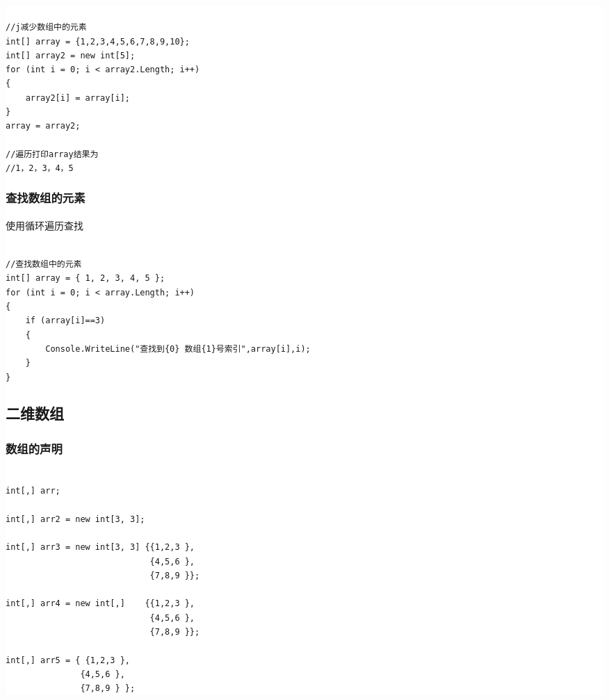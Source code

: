 ```

//j减少数组中的元素
int[] array = {1,2,3,4,5,6,7,8,9,10};
int[] array2 = new int[5];
for (int i = 0; i < array2.Length; i++)
{
    array2[i] = array[i];
}
array = array2;

//遍历打印array结果为
//1，2，3，4，5

```

### 查找数组的元素

使用循环遍历查找

```

//查找数组中的元素
int[] array = { 1, 2, 3, 4, 5 };
for (int i = 0; i < array.Length; i++)
{
    if (array[i]==3)
    {
        Console.WriteLine("查找到{0} 数组{1}号索引",array[i],i);
    }
}

```

## 二维数组

### 数组的声明

```

int[,] arr;

int[,] arr2 = new int[3, 3];

int[,] arr3 = new int[3, 3] {{1,2,3 },
                             {4,5,6 },
                             {7,8,9 }};

int[,] arr4 = new int[,]    {{1,2,3 },
                             {4,5,6 },
                             {7,8,9 }};

int[,] arr5 = { {1,2,3 },
               {4,5,6 },
               {7,8,9 } };

```

